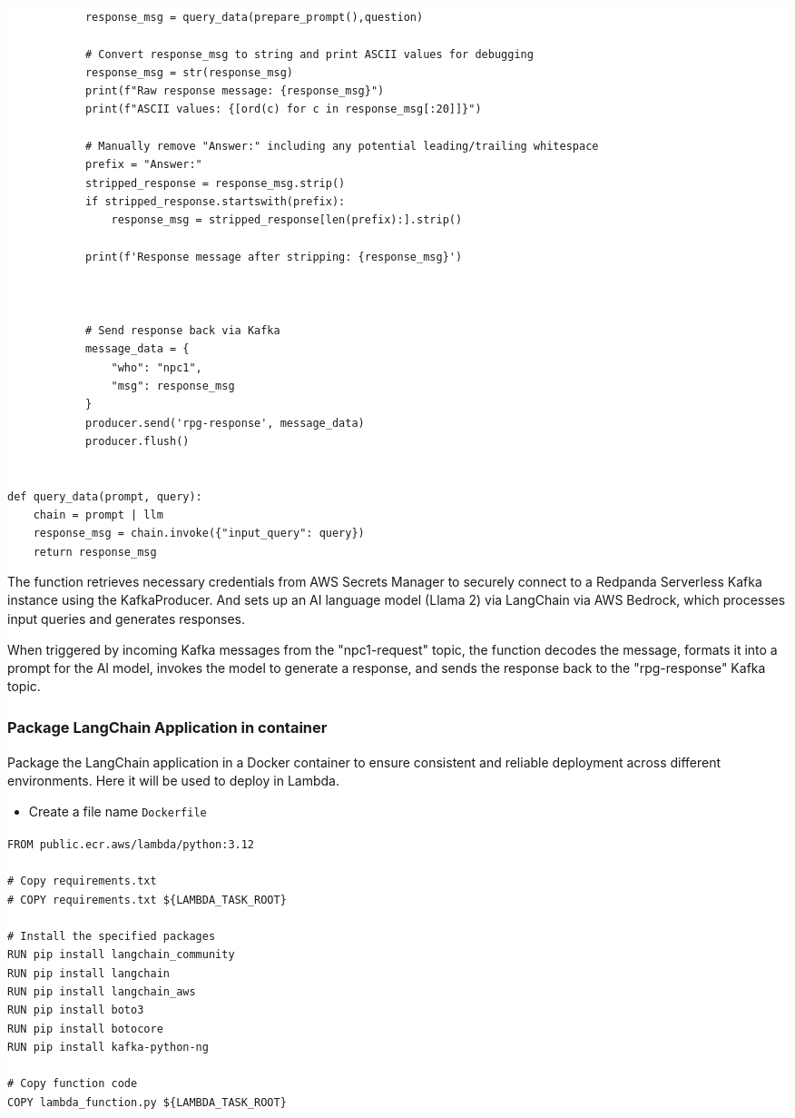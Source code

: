 ```
            response_msg = query_data(prepare_prompt(),question)
            
            # Convert response_msg to string and print ASCII values for debugging
            response_msg = str(response_msg)
            print(f"Raw response message: {response_msg}")
            print(f"ASCII values: {[ord(c) for c in response_msg[:20]]}")

            # Manually remove "Answer:" including any potential leading/trailing whitespace
            prefix = "Answer:"
            stripped_response = response_msg.strip()
            if stripped_response.startswith(prefix):
                response_msg = stripped_response[len(prefix):].strip()
            
            print(f'Response message after stripping: {response_msg}')



            # Send response back via Kafka
            message_data = {
                "who": "npc1",
                "msg": response_msg
            }
            producer.send('rpg-response', message_data)
            producer.flush()


def query_data(prompt, query):
    chain = prompt | llm
    response_msg = chain.invoke({"input_query": query})
    return response_msg

```

The function retrieves necessary credentials from AWS Secrets Manager to securely connect to a Redpanda Serverless Kafka instance using the KafkaProducer. And sets up an AI language model (Llama 2) via LangChain via AWS Bedrock, which processes input queries and generates responses. 

When triggered by incoming Kafka messages from the "npc1-request" topic, the function decodes the message, formats it into a prompt for the AI model, invokes the model to generate a response, and sends the response back to the "rpg-response" Kafka topic. 


### Package LangChain Application in container

Package the LangChain application in a Docker container to ensure consistent and reliable deployment across different environments. Here it will be used to deploy in Lambda.

- Create a file name `Dockerfile` 
  
```
FROM public.ecr.aws/lambda/python:3.12

# Copy requirements.txt
# COPY requirements.txt ${LAMBDA_TASK_ROOT}

# Install the specified packages
RUN pip install langchain_community
RUN pip install langchain
RUN pip install langchain_aws
RUN pip install boto3
RUN pip install botocore
RUN pip install kafka-python-ng

# Copy function code
COPY lambda_function.py ${LAMBDA_TASK_ROOT}

```